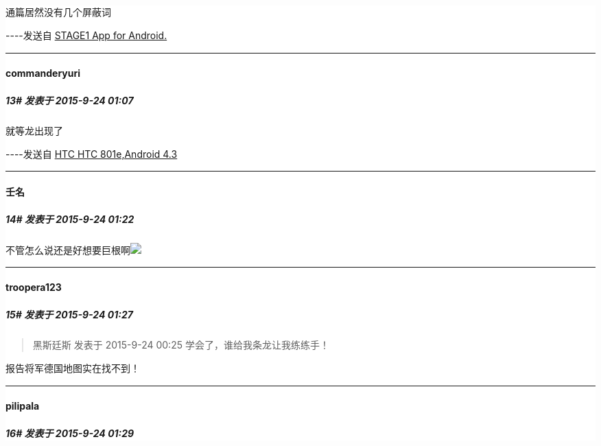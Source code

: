 
通篇居然没有几个屏蔽词


----发送自 [STAGE1 App for Android.](http://stage1.5j4m.com/?1.17)







-----

####  commanderyuri  
##### 13#       发表于 2015-9-24 01:07




就等龙出现了


----发送自 [HTC HTC 801e,Android 4.3](http://stage1.5j4m.com/?1.15)







-----

####  壬名  
##### 14#       发表于 2015-9-24 01:22




不管怎么说还是好想要巨根啊<img src="https://static.saraba1st.com/image/smiley/face/149.gif" referrerpolicy="no-referrer">







-----

####  troopera123  
##### 15#       发表于 2015-9-24 01:27



<blockquote>黑斯廷斯 发表于 2015-9-24 00:25
学会了，谁给我条龙让我练练手！</blockquote>
报告将军德国地图实在找不到！







-----

####  pilipala  
##### 16#       发表于 2015-9-24 01:29
